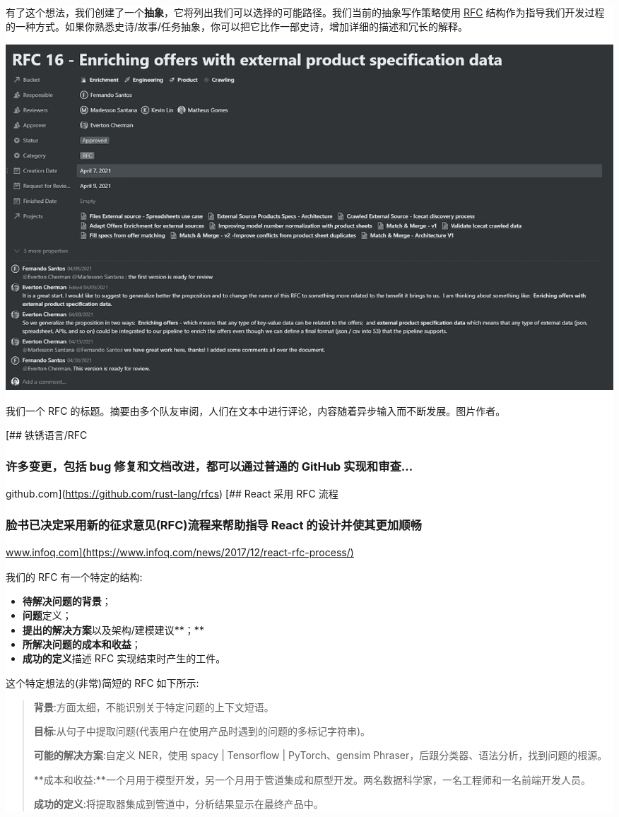 有了这个想法，我们创建了一个**抽象**，它将列出我们可以选择的可能路径。我们当前的抽象写作策略使用 [RFC](https://en.wikipedia.org/wiki/Request_for_Comments) 结构作为指导我们开发过程的一种方式。如果你熟悉史诗/故事/任务抽象，你可以把它比作一部史诗，增加详细的描述和冗长的解释。

![](img/698805eccc22351697d7a7485b77d248.png)

我们一个 RFC 的标题。摘要由多个队友审阅，人们在文本中进行评论，内容随着异步输入而不断发展。图片作者。

[](https://github.com/rust-lang/rfcs) [## 铁锈语言/RFC

### 许多变更，包括 bug 修复和文档改进，都可以通过普通的 GitHub 实现和审查…

github.com](https://github.com/rust-lang/rfcs) [](https://www.infoq.com/news/2017/12/react-rfc-process/) [## React 采用 RFC 流程

### 脸书已决定采用新的征求意见(RFC)流程来帮助指导 React 的设计并使其更加顺畅

www.infoq.com](https://www.infoq.com/news/2017/12/react-rfc-process/) 

我们的 RFC 有一个特定的结构:

*   **待解决问题的背景**；
*   **问题**定义；
*   **提出的解决方案**以及架构/建模建议**；**
*   **所解决问题的成本和收益**；
*   **成功的定义**描述 RFC 实现结束时产生的工件。

这个特定想法的(非常)简短的 RFC 如下所示:

> **背景**:方面太细，不能识别关于特定问题的上下文短语。
> 
> **目标**:从句子中提取问题(代表用户在使用产品时遇到的问题的多标记字符串)。
> 
> **可能的解决方案**:自定义 NER，使用 spacy | Tensorflow | PyTorch、gensim Phraser，后跟分类器、语法分析，找到问题的根源。
> 
> **成本和收益:**一个月用于模型开发，另一个月用于管道集成和原型开发。两名数据科学家，一名工程师和一名前端开发人员。
> 
> **成功的定义**:将提取器集成到管道中，分析结果显示在最终产品中。
